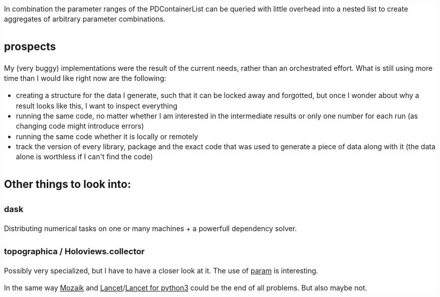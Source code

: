 In combination the parameter ranges of the PDContainerList can be queried with little overhead into a nested list to create aggregates of arbitrary parameter combinations.

## prospects

My (very buggy) implementations were the result of the current needs, rather than an orchestrated effort.
What is still using more time than I would like right now are the following:

 * creating a structure for the data I generate, such that it can be locked away and forgotted, but once I wonder about why a result looks like this, I want to inspect everything
 * running the same code, no matter whether I am interested in the intermediate results or only one number for each run (as changing code might introduce errors)
 * running the same code whether it is locally or remotely
 * track the version of every library, package and the exact code that was used to generate a piece of data along with it (the data alone is worthless if I can't find the code)


## Other things to look into:

### dask
Distributing numerical tasks on one or many machines + a powerfull dependency solver.

### topographica / Holoviews.collector
Possibly very specialized, but I have to have a closer look at it.
The use of [param](http://ioam.github.io/param/) is interesting.

In the same way [Mozaik](https://github.com/antolikjan/mozaik) and [Lancet](http://ioam.github.io/lancet/)/[Lancet for python3](https://github.com/melver/lancet) could be the end of all problems. But also maybe not.
